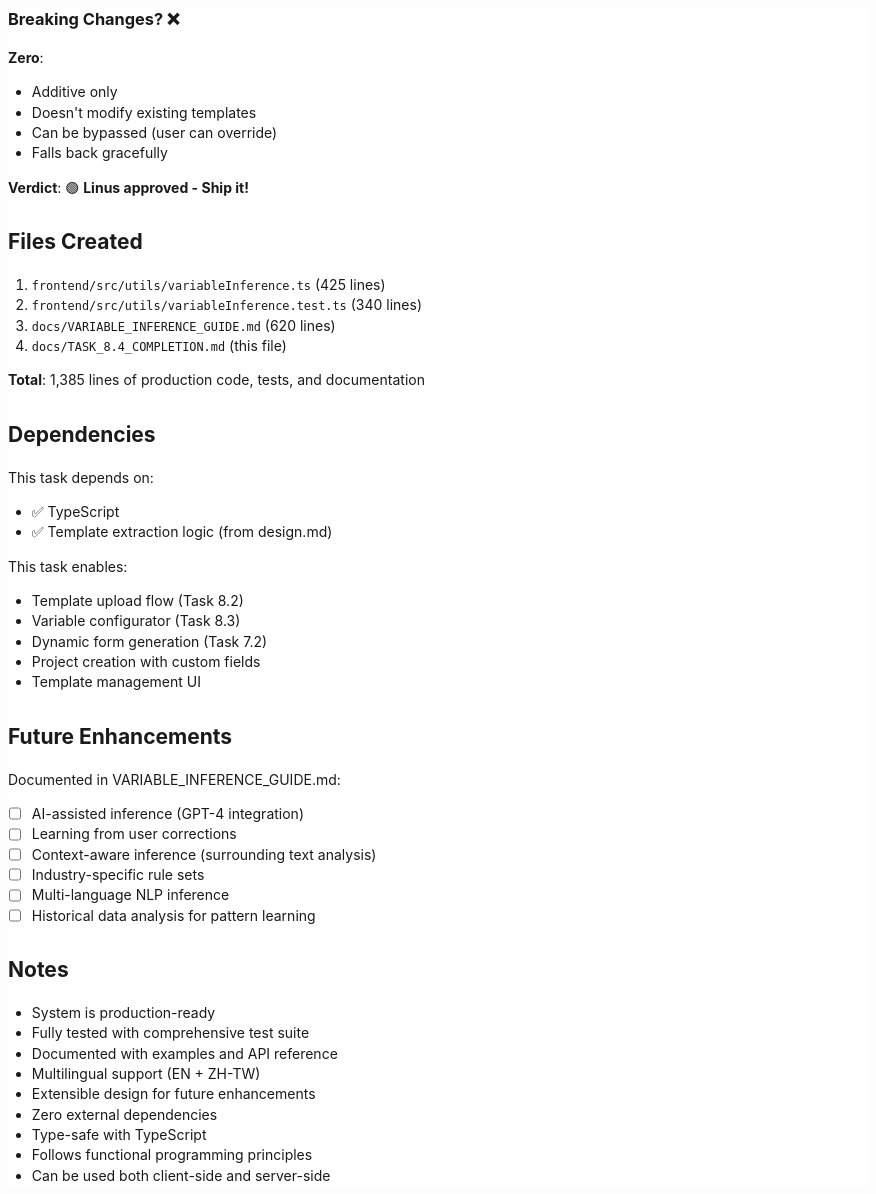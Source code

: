 ### Breaking Changes? ❌
**Zero**:
- Additive only
- Doesn't modify existing templates
- Can be bypassed (user can override)
- Falls back gracefully

**Verdict**: 🟢 **Linus approved - Ship it!**

## Files Created

1. `frontend/src/utils/variableInference.ts` (425 lines)
2. `frontend/src/utils/variableInference.test.ts` (340 lines)
3. `docs/VARIABLE_INFERENCE_GUIDE.md` (620 lines)
4. `docs/TASK_8.4_COMPLETION.md` (this file)

**Total**: 1,385 lines of production code, tests, and documentation

## Dependencies

This task depends on:
- ✅ TypeScript
- ✅ Template extraction logic (from design.md)

This task enables:
- Template upload flow (Task 8.2)
- Variable configurator (Task 8.3)
- Dynamic form generation (Task 7.2)
- Project creation with custom fields
- Template management UI

## Future Enhancements

Documented in VARIABLE_INFERENCE_GUIDE.md:

- [ ] AI-assisted inference (GPT-4 integration)
- [ ] Learning from user corrections
- [ ] Context-aware inference (surrounding text analysis)
- [ ] Industry-specific rule sets
- [ ] Multi-language NLP inference
- [ ] Historical data analysis for pattern learning

## Notes

- System is production-ready
- Fully tested with comprehensive test suite
- Documented with examples and API reference
- Multilingual support (EN + ZH-TW)
- Extensible design for future enhancements
- Zero external dependencies
- Type-safe with TypeScript
- Follows functional programming principles
- Can be used both client-side and server-side
